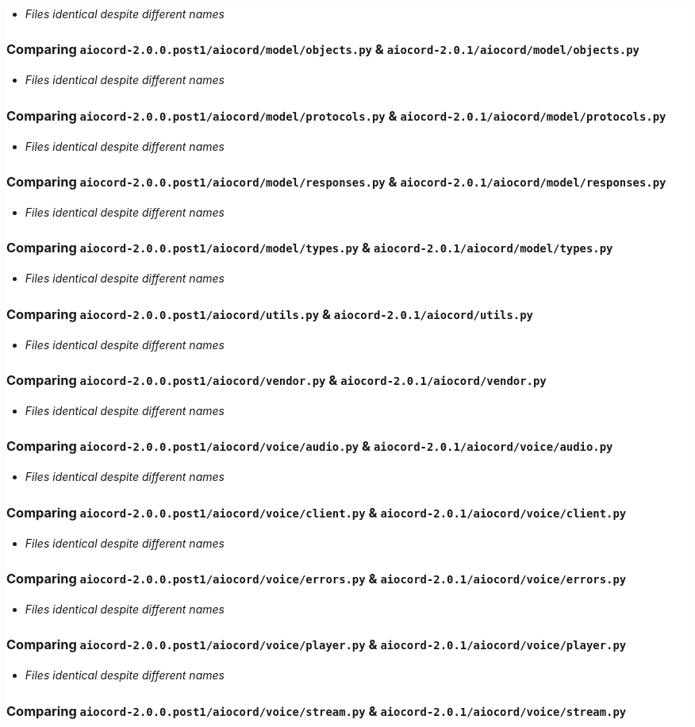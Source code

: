  * *Files identical despite different names*

### Comparing `aiocord-2.0.0.post1/aiocord/model/objects.py` & `aiocord-2.0.1/aiocord/model/objects.py`

 * *Files identical despite different names*

### Comparing `aiocord-2.0.0.post1/aiocord/model/protocols.py` & `aiocord-2.0.1/aiocord/model/protocols.py`

 * *Files identical despite different names*

### Comparing `aiocord-2.0.0.post1/aiocord/model/responses.py` & `aiocord-2.0.1/aiocord/model/responses.py`

 * *Files identical despite different names*

### Comparing `aiocord-2.0.0.post1/aiocord/model/types.py` & `aiocord-2.0.1/aiocord/model/types.py`

 * *Files identical despite different names*

### Comparing `aiocord-2.0.0.post1/aiocord/utils.py` & `aiocord-2.0.1/aiocord/utils.py`

 * *Files identical despite different names*

### Comparing `aiocord-2.0.0.post1/aiocord/vendor.py` & `aiocord-2.0.1/aiocord/vendor.py`

 * *Files identical despite different names*

### Comparing `aiocord-2.0.0.post1/aiocord/voice/audio.py` & `aiocord-2.0.1/aiocord/voice/audio.py`

 * *Files identical despite different names*

### Comparing `aiocord-2.0.0.post1/aiocord/voice/client.py` & `aiocord-2.0.1/aiocord/voice/client.py`

 * *Files identical despite different names*

### Comparing `aiocord-2.0.0.post1/aiocord/voice/errors.py` & `aiocord-2.0.1/aiocord/voice/errors.py`

 * *Files identical despite different names*

### Comparing `aiocord-2.0.0.post1/aiocord/voice/player.py` & `aiocord-2.0.1/aiocord/voice/player.py`

 * *Files identical despite different names*

### Comparing `aiocord-2.0.0.post1/aiocord/voice/stream.py` & `aiocord-2.0.1/aiocord/voice/stream.py`
